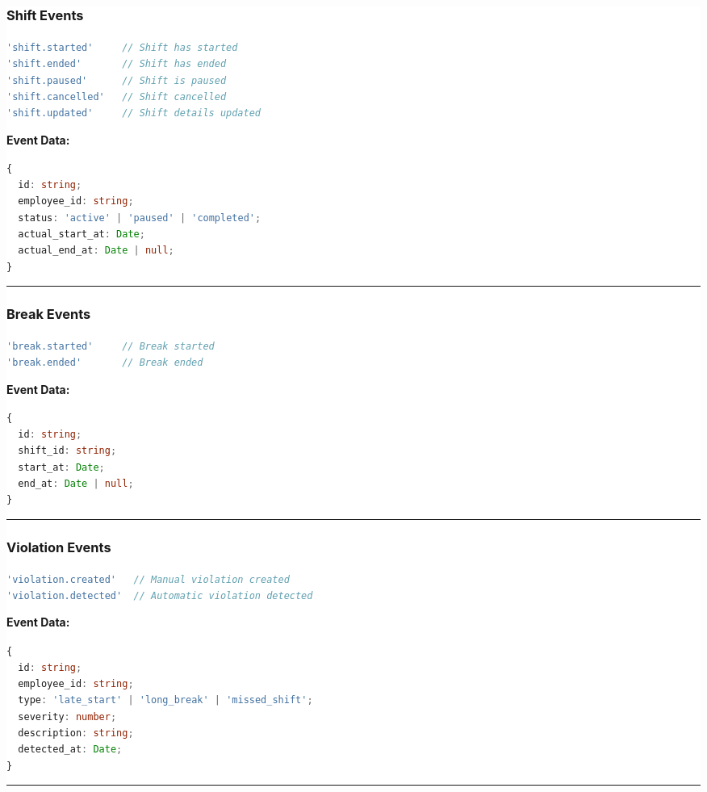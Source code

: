 ### Shift Events

```typescript
'shift.started'     // Shift has started
'shift.ended'       // Shift has ended
'shift.paused'      // Shift is paused
'shift.cancelled'   // Shift cancelled
'shift.updated'     // Shift details updated
```

**Event Data:**
```typescript
{
  id: string;
  employee_id: string;
  status: 'active' | 'paused' | 'completed';
  actual_start_at: Date;
  actual_end_at: Date | null;
}
```

---

### Break Events

```typescript
'break.started'     // Break started
'break.ended'       // Break ended
```

**Event Data:**
```typescript
{
  id: string;
  shift_id: string;
  start_at: Date;
  end_at: Date | null;
}
```

---

### Violation Events

```typescript
'violation.created'   // Manual violation created
'violation.detected'  // Automatic violation detected
```

**Event Data:**
```typescript
{
  id: string;
  employee_id: string;
  type: 'late_start' | 'long_break' | 'missed_shift';
  severity: number;
  description: string;
  detected_at: Date;
}
```

---